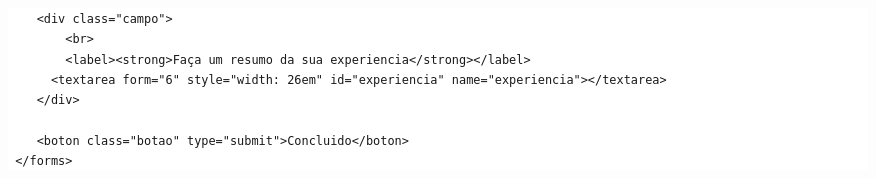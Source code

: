         <div class="campo">
            <br>
            <label><strong>Faça um resumo da sua experiencia</strong></label>      
          <textarea form="6" style="width: 26em" id="experiencia" name="experiencia"></textarea>
        </div>

        <boton class="botao" type="submit">Concluido</boton>
     </forms>

</body>
</html>
